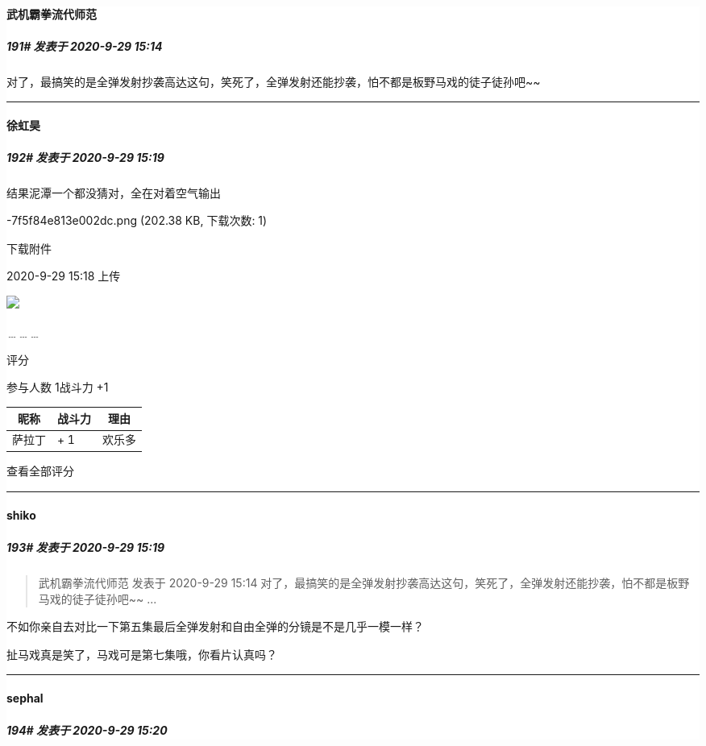 ####  武机霸拳流代师范  
##### 191#       发表于 2020-9-29 15:14


对了，最搞笑的是全弹发射抄袭高达这句，笑死了，全弹发射还能抄袭，怕不都是板野马戏的徒子徒孙吧~~


-----

####  徐虹昊  
##### 192#       发表于 2020-9-29 15:19


结果泥潭一个都没猜对，全在对着空气输出


-7f5f84e813e002dc.png
(202.38 KB, 下载次数: 1)


下载附件


2020-9-29 15:18 上传


<img src="https://img.saraba1st.com/forum/202009/29/151844fttsh0fugkgu6gxu.png" referrerpolicy="no-referrer">


﹍﹍﹍

评分


 参与人数 1战斗力 +1

|昵称|战斗力|理由|
|----|---|---|
| 萨拉丁| + 1|欢乐多|


查看全部评分


-----

####  shiko  
##### 193#       发表于 2020-9-29 15:19


<blockquote>武机霸拳流代师范 发表于 2020-9-29 15:14
对了，最搞笑的是全弹发射抄袭高达这句，笑死了，全弹发射还能抄袭，怕不都是板野马戏的徒子徒孙吧~~ ...</blockquote>
不如你亲自去对比一下第五集最后全弹发射和自由全弹的分镜是不是几乎一模一样？


扯马戏真是笑了，马戏可是第七集哦，你看片认真吗？


-----

####  sephal  
##### 194#       发表于 2020-9-29 15:20
